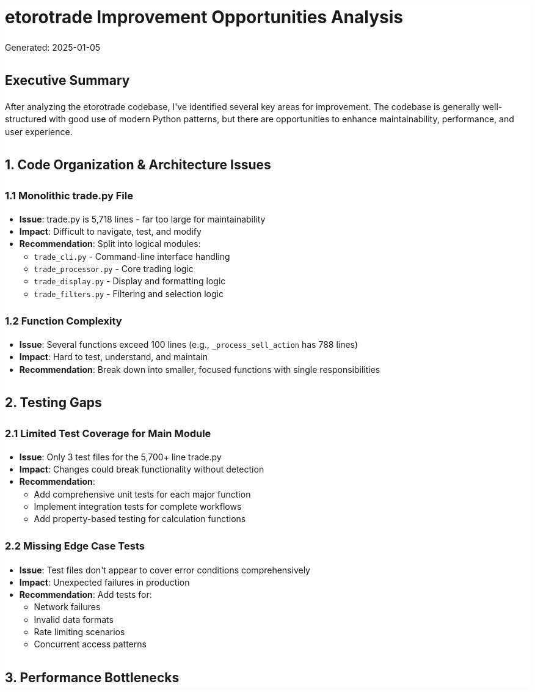 # etorotrade Improvement Opportunities Analysis

Generated: 2025-01-05

## Executive Summary

After analyzing the etorotrade codebase, I've identified several key areas for improvement. The codebase is generally well-structured with good use of modern Python patterns, but there are opportunities to enhance maintainability, performance, and user experience.

## 1. Code Organization & Architecture Issues

### 1.1 Monolithic trade.py File
- **Issue**: trade.py is 5,718 lines - far too large for maintainability
- **Impact**: Difficult to navigate, test, and modify
- **Recommendation**: Split into logical modules:
  - `trade_cli.py` - Command-line interface handling
  - `trade_processor.py` - Core trading logic
  - `trade_display.py` - Display and formatting logic
  - `trade_filters.py` - Filtering and selection logic

### 1.2 Function Complexity
- **Issue**: Several functions exceed 100 lines (e.g., `_process_sell_action` has 788 lines)
- **Impact**: Hard to test, understand, and maintain
- **Recommendation**: Break down into smaller, focused functions with single responsibilities

## 2. Testing Gaps

### 2.1 Limited Test Coverage for Main Module
- **Issue**: Only 3 test files for the 5,700+ line trade.py
- **Impact**: Changes could break functionality without detection
- **Recommendation**: 
  - Add comprehensive unit tests for each major function
  - Implement integration tests for complete workflows
  - Add property-based testing for calculation functions

### 2.2 Missing Edge Case Tests
- **Issue**: Test files don't appear to cover error conditions comprehensively
- **Impact**: Unexpected failures in production
- **Recommendation**: Add tests for:
  - Network failures
  - Invalid data formats
  - Rate limiting scenarios
  - Concurrent access patterns

## 3. Performance Bottlenecks
